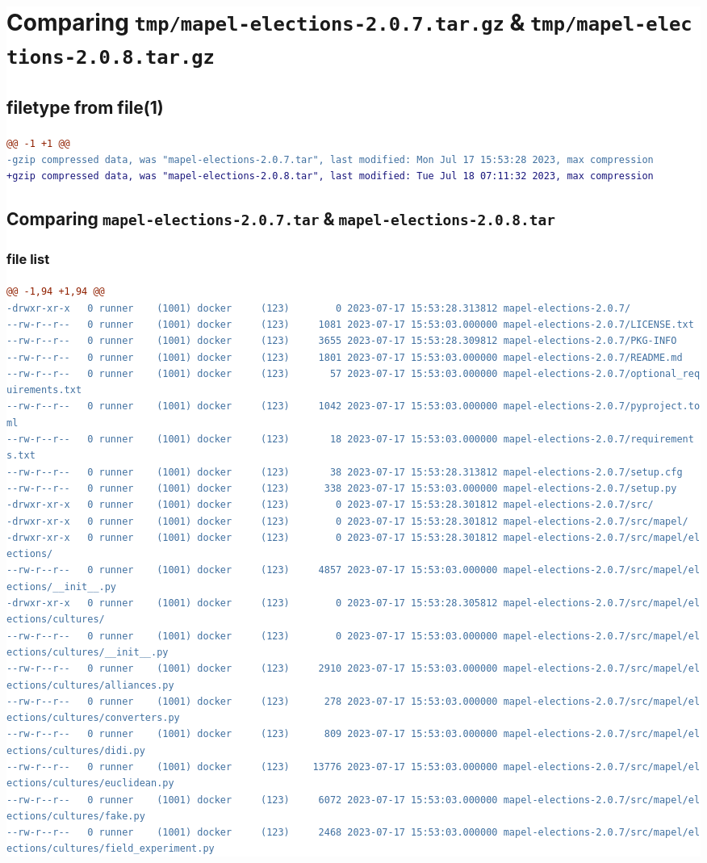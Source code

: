 # Comparing `tmp/mapel-elections-2.0.7.tar.gz` & `tmp/mapel-elections-2.0.8.tar.gz`

## filetype from file(1)

```diff
@@ -1 +1 @@
-gzip compressed data, was "mapel-elections-2.0.7.tar", last modified: Mon Jul 17 15:53:28 2023, max compression
+gzip compressed data, was "mapel-elections-2.0.8.tar", last modified: Tue Jul 18 07:11:32 2023, max compression
```

## Comparing `mapel-elections-2.0.7.tar` & `mapel-elections-2.0.8.tar`

### file list

```diff
@@ -1,94 +1,94 @@
-drwxr-xr-x   0 runner    (1001) docker     (123)        0 2023-07-17 15:53:28.313812 mapel-elections-2.0.7/
--rw-r--r--   0 runner    (1001) docker     (123)     1081 2023-07-17 15:53:03.000000 mapel-elections-2.0.7/LICENSE.txt
--rw-r--r--   0 runner    (1001) docker     (123)     3655 2023-07-17 15:53:28.309812 mapel-elections-2.0.7/PKG-INFO
--rw-r--r--   0 runner    (1001) docker     (123)     1801 2023-07-17 15:53:03.000000 mapel-elections-2.0.7/README.md
--rw-r--r--   0 runner    (1001) docker     (123)       57 2023-07-17 15:53:03.000000 mapel-elections-2.0.7/optional_requirements.txt
--rw-r--r--   0 runner    (1001) docker     (123)     1042 2023-07-17 15:53:03.000000 mapel-elections-2.0.7/pyproject.toml
--rw-r--r--   0 runner    (1001) docker     (123)       18 2023-07-17 15:53:03.000000 mapel-elections-2.0.7/requirements.txt
--rw-r--r--   0 runner    (1001) docker     (123)       38 2023-07-17 15:53:28.313812 mapel-elections-2.0.7/setup.cfg
--rw-r--r--   0 runner    (1001) docker     (123)      338 2023-07-17 15:53:03.000000 mapel-elections-2.0.7/setup.py
-drwxr-xr-x   0 runner    (1001) docker     (123)        0 2023-07-17 15:53:28.301812 mapel-elections-2.0.7/src/
-drwxr-xr-x   0 runner    (1001) docker     (123)        0 2023-07-17 15:53:28.301812 mapel-elections-2.0.7/src/mapel/
-drwxr-xr-x   0 runner    (1001) docker     (123)        0 2023-07-17 15:53:28.301812 mapel-elections-2.0.7/src/mapel/elections/
--rw-r--r--   0 runner    (1001) docker     (123)     4857 2023-07-17 15:53:03.000000 mapel-elections-2.0.7/src/mapel/elections/__init__.py
-drwxr-xr-x   0 runner    (1001) docker     (123)        0 2023-07-17 15:53:28.305812 mapel-elections-2.0.7/src/mapel/elections/cultures/
--rw-r--r--   0 runner    (1001) docker     (123)        0 2023-07-17 15:53:03.000000 mapel-elections-2.0.7/src/mapel/elections/cultures/__init__.py
--rw-r--r--   0 runner    (1001) docker     (123)     2910 2023-07-17 15:53:03.000000 mapel-elections-2.0.7/src/mapel/elections/cultures/alliances.py
--rw-r--r--   0 runner    (1001) docker     (123)      278 2023-07-17 15:53:03.000000 mapel-elections-2.0.7/src/mapel/elections/cultures/converters.py
--rw-r--r--   0 runner    (1001) docker     (123)      809 2023-07-17 15:53:03.000000 mapel-elections-2.0.7/src/mapel/elections/cultures/didi.py
--rw-r--r--   0 runner    (1001) docker     (123)    13776 2023-07-17 15:53:03.000000 mapel-elections-2.0.7/src/mapel/elections/cultures/euclidean.py
--rw-r--r--   0 runner    (1001) docker     (123)     6072 2023-07-17 15:53:03.000000 mapel-elections-2.0.7/src/mapel/elections/cultures/fake.py
--rw-r--r--   0 runner    (1001) docker     (123)     2468 2023-07-17 15:53:03.000000 mapel-elections-2.0.7/src/mapel/elections/cultures/field_experiment.py
```